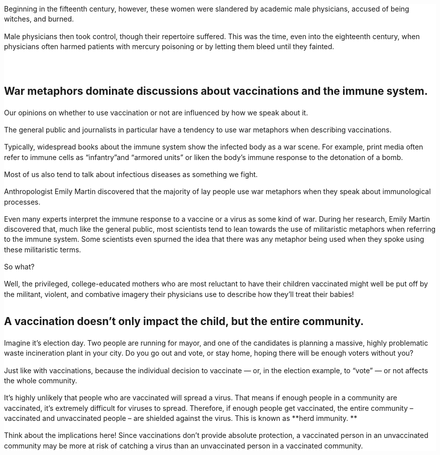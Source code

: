 Beginning in the fifteenth century, however, these women were slandered by academic male physicians, accused of being witches, and burned.

Male physicians then took control, though their repertoire suffered. This was the time, even into the eighteenth century, when physicians often harmed patients with mercury poisoning or by letting them bleed until they fainted.

 

## War metaphors dominate discussions about vaccinations and the immune system.

Our opinions on whether to use vaccination or not are influenced by how we speak about it.

The general public and journalists in particular have a tendency to use war metaphors when describing vaccinations.

Typically, widespread books about the immune system show the infected body as a war scene. For example, print media often refer to immune cells as “infantry”and “armored units” or liken the body’s immune response to the detonation of a bomb.

Most of us also tend to talk about infectious diseases as something we fight.

Anthropologist Emily Martin discovered that the majority of lay people use war metaphors when they speak about immunological processes.

Even many experts interpret the immune response to a vaccine or a virus as some kind of war. During her research, Emily Martin discovered that, much like the general public, most scientists tend to lean towards the use of militaristic metaphors when referring to the immune system. Some scientists even spurned the idea that there was any metaphor being used when they spoke using these militaristic terms.

So what?

Well, the privileged, college-educated mothers who are most reluctant to have their children vaccinated might well be put off by the militant, violent, and combative imagery their physicians use to describe how they’ll treat their babies!

## A vaccination doesn’t only impact the child, but the entire community.

Imagine it’s election day. Two people are running for mayor, and one of the candidates is planning a massive, highly problematic waste incineration plant in your city. Do you go out and vote, or stay home, hoping there will be enough voters without you?

Just like with vaccinations, because the individual decision to vaccinate — or, in the election example, to “vote” — or not affects the whole community.  

It’s highly unlikely that people who are vaccinated will spread a virus. That means if enough people in a community are vaccinated, it’s extremely difficult for viruses to spread. Therefore, if enough people get vaccinated, the entire community – vaccinated and unvaccinated people – are shielded against the virus. This is known as **herd immunity. **

Think about the implications here! Since vaccinations don’t provide absolute protection, a vaccinated person in an unvaccinated community may be more at risk of catching a virus than an unvaccinated person in a vaccinated community.
